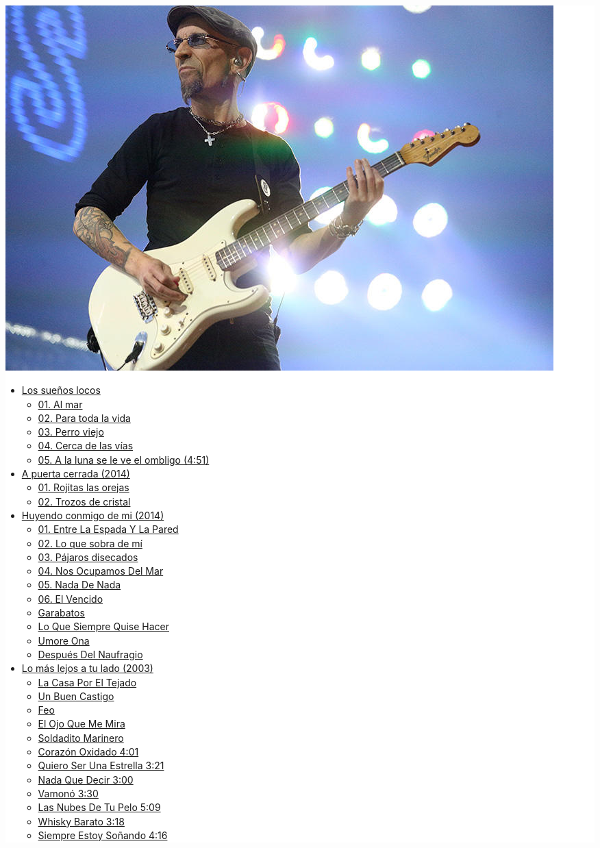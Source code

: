 ![](img/2021-08-29-14-09-14.png)

<div style="page-break-after: always;"></div>

- [Los sueños locos](#los-sueños-locos)
  - [01. Al mar](#01-al-mar)
  - [02. Para toda la vida](#02-para-toda-la-vida)
  - [03. Perro viejo](#03-perro-viejo)
  - [04. Cerca de las vías](#04-cerca-de-las-vías)
  - [05. A la luna se le ve el ombligo (4:51)](#05-a-la-luna-se-le-ve-el-ombligo-451)
- [A puerta cerrada (2014)](#a-puerta-cerrada-2014)
  - [01. Rojitas las orejas](#01-rojitas-las-orejas)
  - [02. Trozos de cristal](#02-trozos-de-cristal)
- [Huyendo conmigo de mi (2014)](#huyendo-conmigo-de-mi-2014)
  - [01. Entre La Espada Y La Pared](#01-entre-la-espada-y-la-pared)
  - [02. Lo que sobra de mí](#02-lo-que-sobra-de-mí)
  - [03. Pájaros disecados](#03-pájaros-disecados)
  - [04. Nos Ocupamos Del Mar](#04-nos-ocupamos-del-mar)
  - [05. Nada De Nada](#05-nada-de-nada)
  - [06. El Vencido](#06-el-vencido)
  - [Garabatos](#garabatos)
  - [Lo Que Siempre Quise Hacer](#lo-que-siempre-quise-hacer)
  - [Umore Ona](#umore-ona)
  - [Después Del Naufragio](#después-del-naufragio)
- [Lo más lejos a tu lado (2003)](#lo-más-lejos-a-tu-lado-2003)
  - [La Casa Por El Tejado](#la-casa-por-el-tejado)
  - [Un Buen Castigo](#un-buen-castigo)
  - [Feo](#feo)
  - [El Ojo Que Me Mira](#el-ojo-que-me-mira)
  - [Soldadito Marinero](#soldadito-marinero)
  - [Corazón Oxidado	4:01](#corazón-oxidado401)
  - [Quiero Ser Una Estrella	3:21](#quiero-ser-una-estrella321)
  - [Nada Que Decir	3:00](#nada-que-decir300)
  - [Vamonó	3:30](#vamonó330)
  - [Las Nubes De Tu Pelo	5:09](#las-nubes-de-tu-pelo509)
  - [Whisky Barato	3:18](#whisky-barato318)
  - [Siempre Estoy Soñando	4:16](#siempre-estoy-soñando416)